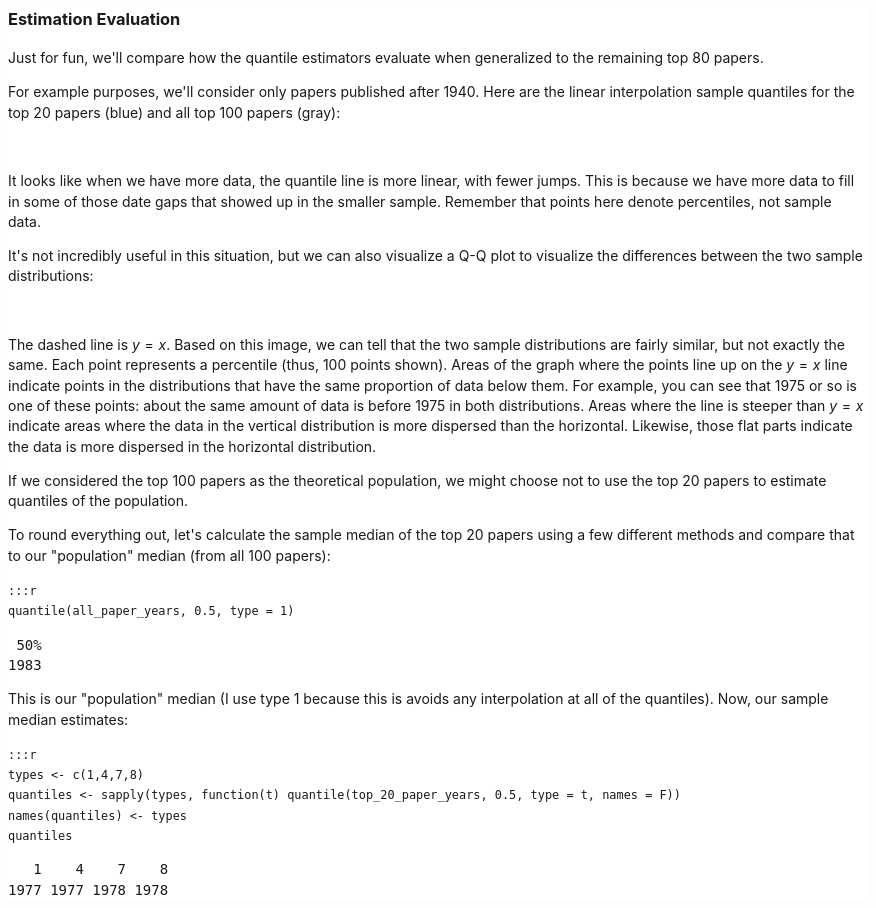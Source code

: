 ### Estimation Evaluation

Just for fun, we'll compare how the quantile estimators evaluate when generalized to the remaining top 80 papers.

For example purposes, we'll consider only papers published after 1940. Here are the linear interpolation sample quantiles for the top 20 papers (blue) and all top 100 papers (gray):

<img data-src="{static}/images/quantiles-fig11.png" class="uk-align-center" width="80%" height="" alt="" uk-img>

It looks like when we have more data, the quantile line is more linear, with fewer jumps. This is because we have more data to fill in some of those date gaps that showed up in the smaller sample. Remember that points here denote percentiles, not sample data.

It's not incredibly useful in this situation, but we can also visualize a Q-Q plot to visualize the differences between the two sample distributions:

<img data-src="{static}/images/quantiles-fig12.png" class="uk-align-center" width="80%" height="" alt="" uk-img>

The dashed line is $y=x$. Based on this image, we can tell that the two sample distributions are fairly similar, but not exactly the same. Each point represents a percentile (thus, 100 points shown). Areas of the graph where the points line up on the $y=x$ line indicate points in the distributions that have the same proportion of data below them. For example, you can see that 1975 or so is one of these points: about the same amount of data is before 1975 in both distributions. Areas where the line is steeper than $y=x$ indicate areas where the data in the vertical distribution is more dispersed than the horizontal. Likewise, those flat parts indicate the data is more dispersed in the horizontal distribution.

If we considered the top 100 papers as the theoretical population, we might choose not to use the top 20 papers to estimate quantiles of the population.

To round everything out, let's calculate the sample median of the top 20 papers using a few different methods and compare that to our "population" median (from all 100 papers):

    :::r
    quantile(all_paper_years, 0.5, type = 1)

<pre class="code-output">
 50%
1983
</pre>

This is our "population" median (I use type 1 because this is avoids any interpolation at all of the quantiles). Now, our sample median estimates:

    :::r
    types <- c(1,4,7,8)
    quantiles <- sapply(types, function(t) quantile(top_20_paper_years, 0.5, type = t, names = F))
    names(quantiles) <- types
    quantiles

<pre class="code-output">
   1    4    7    8
1977 1977 1978 1978
</pre>
